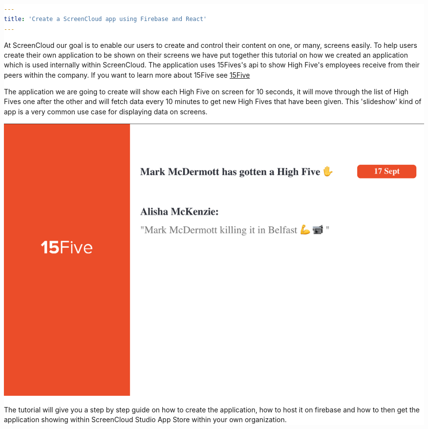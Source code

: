 ```yaml
---
title: 'Create a ScreenCloud app using Firebase and React'
---
```


At ScreenCloud our goal is to enable our users to create and control their content on one, or many, screens easily. To help
users create their own application to be shown on their screens we have put together this tutorial on how we created an application which is used 
internally within ScreenCloud. The application uses 15Fives's api to show High Five's employees receive from their peers within the company. 
If you want to learn more about 15Five see [15Five](https://www.15five.com/)  

The application we are going to create will show each High Five on screen for 10 seconds, it will move through the list of High Fives one after the other
and will fetch data every 10 minutes to get new High Fives that have been given. This 'slideshow' kind of app is a very common use case for displaying data on screens.

![ScreenCloud Application Flow](./images/15five-screenshot.png)

The tutorial will give you a step by step guide on how to create the application, how to host it on firebase and how to then get the application showing within
ScreenCloud Studio App Store within your own organization. 
